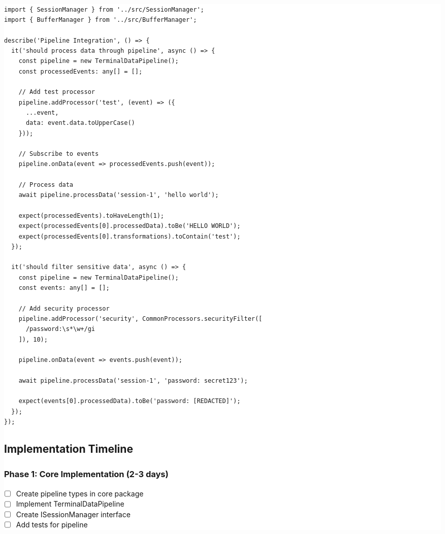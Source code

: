 ```
import { SessionManager } from '../src/SessionManager';
import { BufferManager } from '../src/BufferManager';

describe('Pipeline Integration', () => {
  it('should process data through pipeline', async () => {
    const pipeline = new TerminalDataPipeline();
    const processedEvents: any[] = [];
    
    // Add test processor
    pipeline.addProcessor('test', (event) => ({
      ...event,
      data: event.data.toUpperCase()
    }));
    
    // Subscribe to events
    pipeline.onData(event => processedEvents.push(event));
    
    // Process data
    await pipeline.processData('session-1', 'hello world');
    
    expect(processedEvents).toHaveLength(1);
    expect(processedEvents[0].processedData).toBe('HELLO WORLD');
    expect(processedEvents[0].transformations).toContain('test');
  });

  it('should filter sensitive data', async () => {
    const pipeline = new TerminalDataPipeline();
    const events: any[] = [];
    
    // Add security processor
    pipeline.addProcessor('security', CommonProcessors.securityFilter([
      /password:\s*\w+/gi
    ]), 10);
    
    pipeline.onData(event => events.push(event));
    
    await pipeline.processData('session-1', 'password: secret123');
    
    expect(events[0].processedData).toBe('password: [REDACTED]');
  });
});
```

## Implementation Timeline

### Phase 1: Core Implementation (2-3 days)
- [ ] Create pipeline types in core package
- [ ] Implement TerminalDataPipeline
- [ ] Create ISessionManager interface
- [ ] Add tests for pipeline

